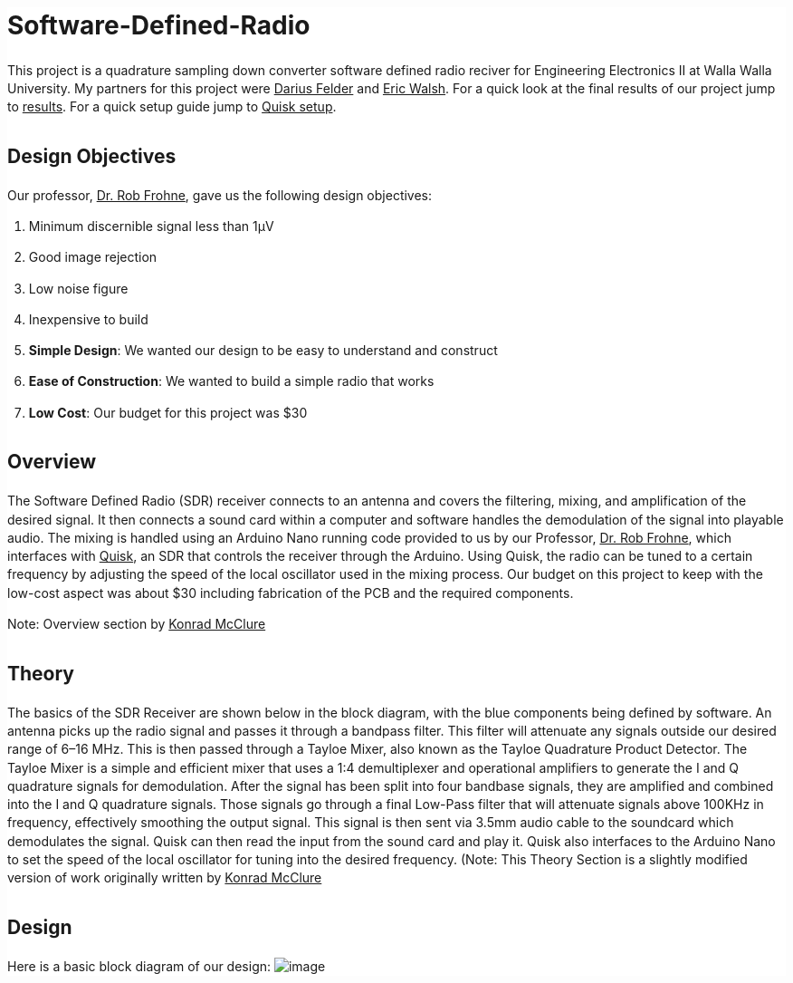 # Software-Defined-Radio
This project is a quadrature sampling down converter software defined radio reciver for Engineering Electronics II at Walla Walla University.
My partners for this project were [Darius Felder](https://github.com/darius3241) and [Eric Walsh](https://github.com/Eric-Walsh).
For a quick look at the final results of our project jump to [results](#results).
For a quick setup guide jump to [Quisk setup](#quisk-setup).

## Design Objectives
Our professor, [Dr. Rob Frohne](https://github.com/frohro), gave us the following design objectives:
  1. Minimum discernible signal less than 1μV
  2. Good image rejection
  3. Low noise figure
  4. Inexpensive to build
  
  1. **Simple Design**: We wanted our design to be easy to understand and construct
  2. **Ease of Construction**: We wanted to build a simple radio that works
  3. **Low Cost**: Our budget for this project was $30
  
## Overview
The Software Defined Radio (SDR) receiver connects to an antenna and covers the filtering, mixing, and amplification of the desired signal. It then connects a sound card within a computer and software handles the demodulation of the signal into playable audio. The mixing is handled using an Arduino Nano running code provided to us by our Professor, [Dr. Rob Frohne](https://github.com/frohro), which interfaces with [Quisk](https://james.ahlstrom.name/quisk/), an SDR that controls the receiver through the Arduino. Using Quisk, the radio can be tuned to a certain frequency by adjusting the speed of the local oscillator used in the mixing process. Our budget on this project to keep with the low-cost aspect was about $30 including fabrication of the PCB and the required components. 

Note: Overview section by [Konrad McClure](https://github.com/KonradMcClure)

## Theory
The basics of the SDR Receiver are shown below in the block diagram, with the blue components being defined by software. An antenna picks up the radio signal and passes it through a bandpass filter. This filter will attenuate any signals outside our desired range of 6–16 MHz. This is then passed through a Tayloe Mixer, also known as the Tayloe Quadrature Product Detector. The Tayloe Mixer is a simple and efficient mixer that uses a 1:4 demultiplexer and operational amplifiers to generate the I and Q quadrature signals for demodulation. After the signal has been split into four bandbase signals, they are amplified and combined into the I and Q quadrature signals. Those signals go through a final Low-Pass filter that will attenuate signals above 100KHz in frequency, effectively smoothing the output signal. This signal is then sent via 3.5mm audio cable to the soundcard which demodulates the signal. Quisk can then read the input from the sound card and play it. Quisk also interfaces to the Arduino Nano to set the speed of the local oscillator for tuning into the desired frequency.
(Note: This Theory Section is a slightly modified version of work originally written by [Konrad McClure](https://github.com/KonradMcClure)

## Design 
Here is a basic block diagram of our design:
<img width="468" alt="image" src="https://user-images.githubusercontent.com/82369669/121578643-be264080-c9df-11eb-80bb-a3609d6049d5.png">

